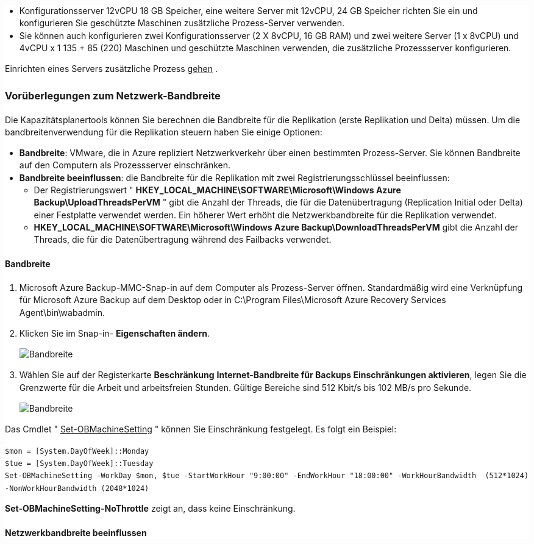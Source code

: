 - Konfigurationsserver 12vCPU 18 GB Speicher, eine weitere Server mit 12vCPU, 24 GB Speicher richten Sie ein und konfigurieren Sie geschützte Maschinen zusätzliche Prozess-Server verwenden.
- Sie können auch konfigurieren zwei Konfigurationsserver (2 X 8vCPU, 16 GB RAM) und zwei weitere Server (1 x 8vCPU) und 4vCPU x 1 135 + 85 (220) Maschinen und geschützte Maschinen verwenden, die zusätzliche Prozessserver konfigurieren.

Einrichten eines Servers zusätzliche Prozess [gehen](#deploy-additional-process-servers) .

### <a name="network-bandwidth-considerations"></a>Vorüberlegungen zum Netzwerk-Bandbreite

Die Kapazitätsplanertools können Sie berechnen die Bandbreite für die Replikation (erste Replikation und Delta) müssen. Um die bandbreitenverwendung für die Replikation steuern haben Sie einige Optionen:

- **Bandbreite**: VMware, die in Azure repliziert Netzwerkverkehr über einen bestimmten Prozess-Server. Sie können Bandbreite auf den Computern als Prozessserver einschränken.
- **Bandbreite beeinflussen**: die Bandbreite für die Replikation mit zwei Registrierungsschlüssel beeinflussen:
    - Der Registrierungswert " **HKEY_LOCAL_MACHINE\SOFTWARE\Microsoft\Windows Azure Backup\UploadThreadsPerVM** " gibt die Anzahl der Threads, die für die Datenübertragung (Replication Initial oder Delta) einer Festplatte verwendet werden. Ein höherer Wert erhöht die Netzwerkbandbreite für die Replikation verwendet.
    - **HKEY_LOCAL_MACHINE\SOFTWARE\Microsoft\Windows Azure Backup\DownloadThreadsPerVM** gibt die Anzahl der Threads, die für die Datenübertragung während des Failbacks verwendet.

#### <a name="throttle-bandwidth"></a>Bandbreite

1. Microsoft Azure Backup-MMC-Snap-in auf dem Computer als Prozess-Server öffnen. Standardmäßig wird eine Verknüpfung für Microsoft Azure Backup auf dem Desktop oder in C:\Program Files\Microsoft Azure Recovery Services Agent\bin\wabadmin.
2. Klicken Sie im Snap-in- **Eigenschaften ändern**.

    ![Bandbreite](./media/site-recovery-vmware-to-azure/throttle1.png)

3. Wählen Sie auf der Registerkarte **Beschränkung** **Internet-Bandbreite für Backups Einschränkungen aktivieren**, legen Sie die Grenzwerte für die Arbeit und arbeitsfreien Stunden. Gültige Bereiche sind 512 Kbit/s bis 102 MB/s pro Sekunde.

    ![Bandbreite](./media/site-recovery-vmware-to-azure/throttle2.png)

Das Cmdlet " [Set-OBMachineSetting](https://technet.microsoft.com/library/hh770409.aspx) " können Sie Einschränkung festgelegt. Es folgt ein Beispiel:

    $mon = [System.DayOfWeek]::Monday
    $tue = [System.DayOfWeek]::Tuesday
    Set-OBMachineSetting -WorkDay $mon, $tue -StartWorkHour "9:00:00" -EndWorkHour "18:00:00" -WorkHourBandwidth  (512*1024) -NonWorkHourBandwidth (2048*1024)

**Set-OBMachineSetting-NoThrottle** zeigt an, dass keine Einschränkung.


#### <a name="influence-network-bandwidth"></a>Netzwerkbandbreite beeinflussen
